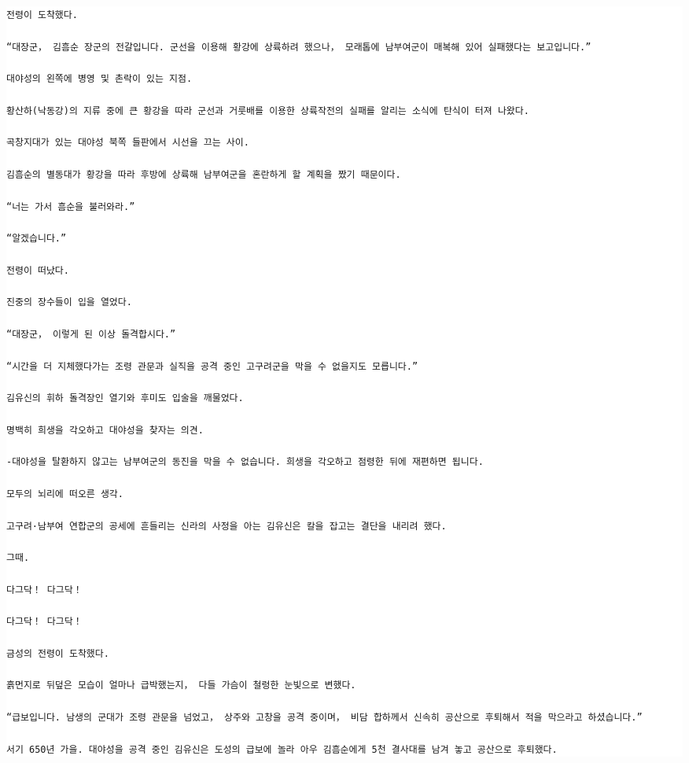	전령이 도착했다.

	“대장군， 김흠순 장군의 전갈입니다. 군선을 이용해 황강에 상륙하려 했으나， 모래톱에 남부여군이 매복해 있어 실패했다는 보고입니다.”

	대야성의 왼쪽에 병영 및 촌락이 있는 지점.

	황산하(낙동강)의 지류 중에 큰 황강을 따라 군선과 거룻배를 이용한 상륙작전의 실패를 알리는 소식에 탄식이 터져 나왔다.

	곡창지대가 있는 대야성 북쪽 들판에서 시선을 끄는 사이.

	김흠순의 별동대가 황강을 따라 후방에 상륙해 남부여군을 혼란하게 할 계획을 짰기 때문이다.

	“너는 가서 흠순을 불러와라.”

	“알겠습니다.”

	전령이 떠났다.

	진중의 장수들이 입을 열었다.

	“대장군， 이렇게 된 이상 돌격합시다.”

	“시간을 더 지체했다가는 조령 관문과 실직을 공격 중인 고구려군을 막을 수 없을지도 모릅니다.”

	김유신의 휘하 돌격장인 열기와 후미도 입술을 깨물었다.

	명백히 희생을 각오하고 대야성을 찾자는 의견.

	-대야성을 탈환하지 않고는 남부여군의 동진을 막을 수 없습니다. 희생을 각오하고 점령한 뒤에 재편하면 됩니다.

	모두의 뇌리에 떠오른 생각.

	고구려·남부여 연합군의 공세에 흔들리는 신라의 사정을 아는 김유신은 칼을 잡고는 결단을 내리려 했다.

	그때.

	다그닥！ 다그닥！

	다그닥！ 다그닥！

	금성의 전령이 도착했다.

	흙먼지로 뒤덮은 모습이 얼마나 급박했는지， 다들 가슴이 철렁한 눈빛으로 변했다.

	“급보입니다. 남생의 군대가 조령 관문을 넘었고， 상주와 고창을 공격 중이며， 비담 합하께서 신속히 공산으로 후퇴해서 적을 막으라고 하셨습니다.”

	서기 650년 가을. 대야성을 공격 중인 김유신은 도성의 급보에 놀라 아우 김흠순에게 5천 결사대를 남겨 놓고 공산으로 후퇴했다.